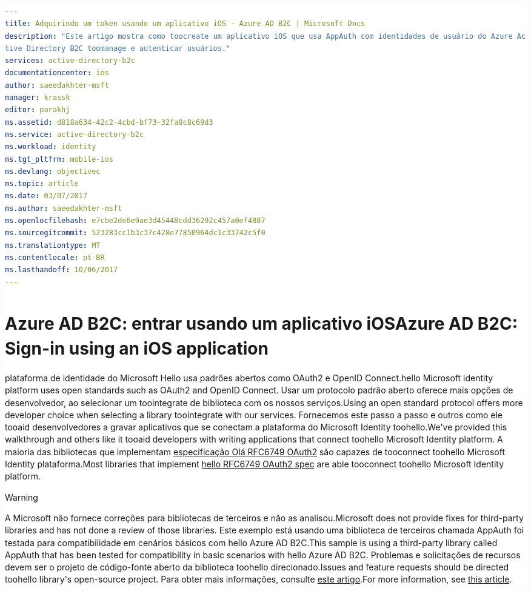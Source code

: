 ```yaml
---
title: Adquirindo um token usando um aplicativo iOS - Azure AD B2C | Microsoft Docs
description: "Este artigo mostra como toocreate um aplicativo iOS que usa AppAuth com identidades de usuário do Azure Active Directory B2C toomanage e autenticar usuários."
services: active-directory-b2c
documentationcenter: ios
author: saeedakhter-msft
manager: krassk
editor: parakhj
ms.assetid: d818a634-42c2-4cbd-bf73-32fa0c8c69d3
ms.service: active-directory-b2c
ms.workload: identity
ms.tgt_pltfrm: mobile-ios
ms.devlang: objectivec
ms.topic: article
ms.date: 03/07/2017
ms.author: saeedakhter-msft
ms.openlocfilehash: e7cbe2de6e9ae3d45448cdd36292c457a0ef4887
ms.sourcegitcommit: 523283cc1b3c37c428e77850964dc1c33742c5f0
ms.translationtype: MT
ms.contentlocale: pt-BR
ms.lasthandoff: 10/06/2017
---
```

# <a name="azure-ad-b2c-sign-in-using-an-ios-application"></a><span data-ttu-id="d65ba-103">Azure AD B2C: entrar usando um aplicativo iOS</span><span class="sxs-lookup"><span data-stu-id="d65ba-103">Azure AD B2C: Sign-in using an iOS application</span></span>

<span data-ttu-id="d65ba-104">plataforma de identidade do Microsoft Hello usa padrões abertos como OAuth2 e OpenID Connect.</span><span class="sxs-lookup"><span data-stu-id="d65ba-104">hello Microsoft identity platform uses open standards such as OAuth2 and OpenID Connect.</span></span> <span data-ttu-id="d65ba-105">Usar um protocolo padrão aberto oferece mais opções de desenvolvedor, ao selecionar um toointegrate de biblioteca com os nossos serviços.</span><span class="sxs-lookup"><span data-stu-id="d65ba-105">Using an open standard protocol offers more developer choice when selecting a library toointegrate with our services.</span></span> <span data-ttu-id="d65ba-106">Fornecemos este passo a passo e outros como ele tooaid desenvolvedores a gravar aplicativos que se conectam a plataforma do Microsoft Identity toohello.</span><span class="sxs-lookup"><span data-stu-id="d65ba-106">We've provided this walkthrough and others like it tooaid developers with writing applications that connect toohello Microsoft Identity platform.</span></span> <span data-ttu-id="d65ba-107">A maioria das bibliotecas que implementam [especificação Olá RFC6749 OAuth2](https://tools.ietf.org/html/rfc6749) são capazes de tooconnect toohello Microsoft Identity plataforma.</span><span class="sxs-lookup"><span data-stu-id="d65ba-107">Most libraries that implement [hello RFC6749 OAuth2 spec](https://tools.ietf.org/html/rfc6749) are able tooconnect toohello Microsoft Identity platform.</span></span>

> [!WARNING]
> <span data-ttu-id="d65ba-108">A Microsoft não fornece correções para bibliotecas de terceiros e não as analisou.</span><span class="sxs-lookup"><span data-stu-id="d65ba-108">Microsoft does not provide fixes for third-party libraries and has not done a review of those libraries.</span></span> <span data-ttu-id="d65ba-109">Este exemplo está usando uma biblioteca de terceiros chamada AppAuth foi testada para compatibilidade em cenários básicos com hello Azure AD B2C.</span><span class="sxs-lookup"><span data-stu-id="d65ba-109">This sample is using a third-party library called AppAuth that has been tested for compatibility in basic scenarios with hello Azure AD B2C.</span></span> <span data-ttu-id="d65ba-110">Problemas e solicitações de recursos devem ser o projeto de código-fonte aberto da biblioteca toohello direcionado.</span><span class="sxs-lookup"><span data-stu-id="d65ba-110">Issues and feature requests should be directed toohello library's open-source project.</span></span> <span data-ttu-id="d65ba-111">Para obter mais informações, consulte [este artigo](https://docs.microsoft.com/azure/active-directory/develop/active-directory-v2-libraries).</span><span class="sxs-lookup"><span data-stu-id="d65ba-111">For more information, see [this article](https://docs.microsoft.com/azure/active-directory/develop/active-directory-v2-libraries).</span></span>
>
